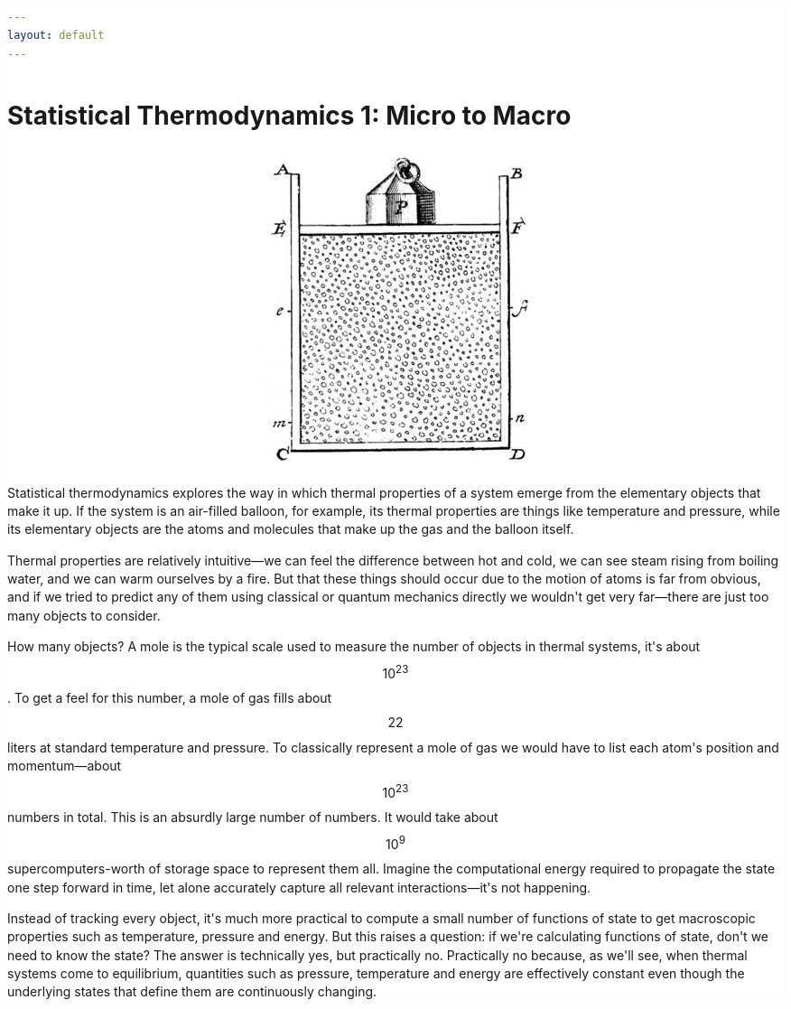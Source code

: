 ```yaml
---
layout: default
---
```


# Statistical Thermodynamics 1: Micro to Macro

<center><img src="stat-thermo/banner1.png" style="zoom:100%;"></center>



Statistical thermodynamics explores the way in which thermal properties of a system emerge from the elementary objects that make it up. If the system is an air-filled balloon, for example, its thermal properties are things like temperature and pressure, while its elementary objects are the atoms and molecules that make up the gas and the balloon itself.

Thermal properties are relatively intuitive—we can feel the difference between hot and cold, we can see steam rising from boiling water, and we can warm ourselves by a fire. But that these things should occur due to the motion of atoms is far from obvious, and if we tried to predict any of them using classical or quantum mechanics directly we wouldn't get very far—there are just too many objects to consider.

How many objects? A mole is the typical scale used to measure the number of objects in thermal systems, it's about $$10^{23}$$. To get a feel for this number, a mole of gas fills about $$22$$ liters at standard temperature and pressure. To classically represent a mole of gas we would have to list each atom's position and momentum—about $$10^{23}$$ numbers in total. This is an absurdly large number of numbers. It would take about $$10^9$$ supercomputers-worth of storage space to represent them all. Imagine the computational energy required to propagate the state one step forward in time, let alone accurately capture all relevant interactions—it's not happening.

Instead of tracking every object, it's much more practical to compute a small number of functions of state to get macroscopic properties such as temperature, pressure and energy. But this raises a question: if we're calculating functions of state, don't we need to know the state? The answer is technically yes, but practically no. Practically no because, as we'll see, when thermal systems come to equilibrium, quantities such as pressure, temperature and energy are effectively constant even though the underlying states that define them are continuously changing.
